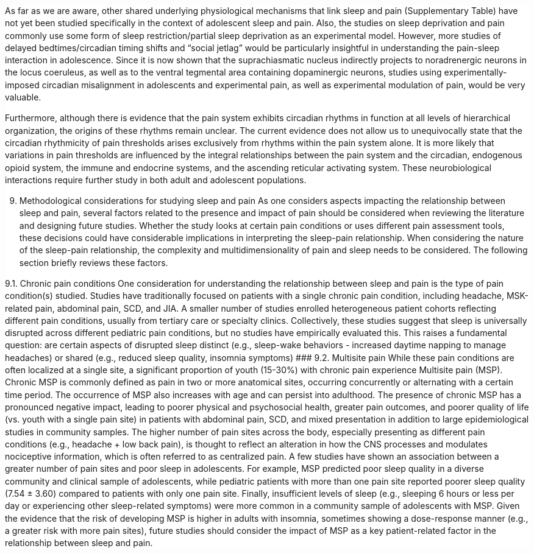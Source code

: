 As far as we are aware, other shared underlying physiological mechanisms that link
sleep and pain (Supplementary Table) have not yet been studied specifically in the
context of adolescent sleep and pain. Also, the studies on sleep deprivation and pain
commonly use some form of sleep restriction/partial sleep deprivation as an experimental
model. However, more studies of delayed bedtimes/circadian timing shifts and “social
jetlag” would be particularly insightful in understanding the pain-sleep interaction in
adolescence. Since it is now shown that the suprachiasmatic nucleus indirectly projects
to noradrenergic neurons in the locus coeruleus, as well as to the ventral tegmental area
containing dopaminergic neurons, studies using experimentally-imposed circadian
misalignment in adolescents and experimental pain, as well as experimental modulation of
pain, would be very valuable.

Furthermore, although there is evidence that the pain system exhibits circadian rhythms in
function at all levels of hierarchical organization, the origins of these rhythms remain
unclear. The current evidence does not allow us to unequivocally state that the circadian
rhythmicity of pain thresholds arises exclusively from rhythms within the pain system alone.
It is more likely that variations in pain thresholds are influenced by the integral relationships
between the pain system and the circadian, endogenous opioid system, the immune and
endocrine systems, and the ascending reticular activating system. These neurobiological
interactions require further study in both adult and adolescent populations.

9. Methodological considerations for studying sleep and pain
As one considers aspects impacting the relationship between sleep and pain, several factors
related to the presence and impact of pain should be considered when reviewing the
literature and designing future studies. Whether the study looks at certain pain conditions
or uses different pain assessment tools, these decisions could have considerable implications
in interpreting the sleep-pain relationship. When considering the nature of the sleep-pain
relationship, the complexity and multidimensionality of pain and sleep needs to be
considered. The following section briefly reviews these factors.

9.1. Chronic pain conditions
One consideration for understanding the relationship between sleep and pain is the type
of pain condition(s) studied. Studies have traditionally focused on patients with a single
chronic pain condition, including headache, MSK-related pain, abdominal pain, SCD, and
JIA. A smaller number of studies enrolled heterogeneous patient cohorts reflecting different
pain conditions, usually from tertiary care or specialty clinics. Collectively, these studies
suggest that sleep is universally disrupted across different pediatric pain conditions, but
no studies have empirically evaluated this. This raises a fundamental question: are certain
aspects of disrupted sleep distinct (e.g., sleep-wake behaviors - increased daytime napping
to manage headaches) or shared (e.g., reduced sleep quality, insomnia symptoms) ### 9.2. Multisite pain
While these pain conditions are often localized at a single site, a significant proportion of youth (15-30%) with chronic pain experience Multisite pain (MSP). Chronic MSP is commonly defined as pain in two or more anatomical sites, occurring concurrently or alternating with a certain time period. The occurrence of MSP also increases with age and can persist into adulthood. The presence of chronic MSP has a pronounced negative impact, leading to poorer physical and psychosocial health, greater pain outcomes, and poorer quality of life (vs. youth with a single pain site) in patients with abdominal pain, SCD, and mixed presentation in addition to large epidemiological studies in community samples. The higher number of pain sites across the body, especially presenting as different pain conditions (e.g., headache + low back pain), is thought to reflect an alteration in how the CNS processes and modulates nociceptive information, which is often referred to as centralized pain. A few studies have shown an association between a greater number of pain sites and poor sleep in adolescents. For example, MSP predicted poor sleep quality in a diverse community and clinical sample of adolescents, while pediatric patients with more than one pain site reported poorer sleep quality (7.54 ± 3.60) compared to patients with only one pain site. Finally, insufficient levels of sleep (e.g., sleeping 6 hours or less per day or experiencing other sleep-related symptoms) were more common in a community sample of adolescents with MSP. Given the evidence that the risk of developing MSP is higher in adults with insomnia, sometimes showing a dose-response manner (e.g., a greater risk with more pain sites), future studies should consider the impact of MSP as a key patient-related factor in the relationship between sleep and pain.
